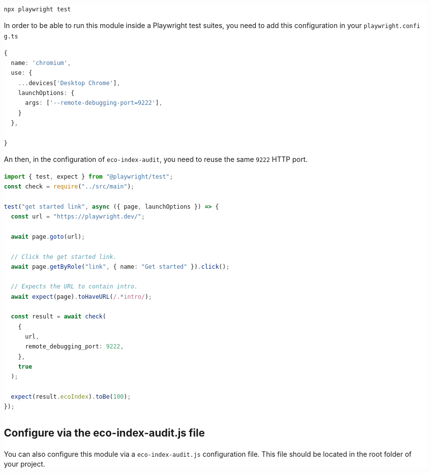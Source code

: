 ```shell
npx playwright test
```

In order to be able to run this module inside a Playwright test suites, you need to add this configuration in your `playwright.config.ts`

```typescript
{
  name: 'chromium',
  use: {
    ...devices['Desktop Chrome'],
    launchOptions: {
      args: ['--remote-debugging-port=9222'],
    }
  },

}
```

An then, in the configuration of `eco-index-audit`, you need to reuse the same `9222` HTTP port.

```typescript
import { test, expect } from "@playwright/test";
const check = require("../src/main");

test("get started link", async ({ page, launchOptions }) => {
  const url = "https://playwright.dev/";

  await page.goto(url);

  // Click the get started link.
  await page.getByRole("link", { name: "Get started" }).click();

  // Expects the URL to contain intro.
  await expect(page).toHaveURL(/.*intro/);

  const result = await check(
    {
      url,
      remote_debugging_port: 9222,
    },
    true
  );

  expect(result.ecoIndex).toBe(100);
});
```

## Configure via the eco-index-audit.js file

You can also configure this module via a `eco-index-audit.js` configuration file. This file should be located in the root folder of your project.
